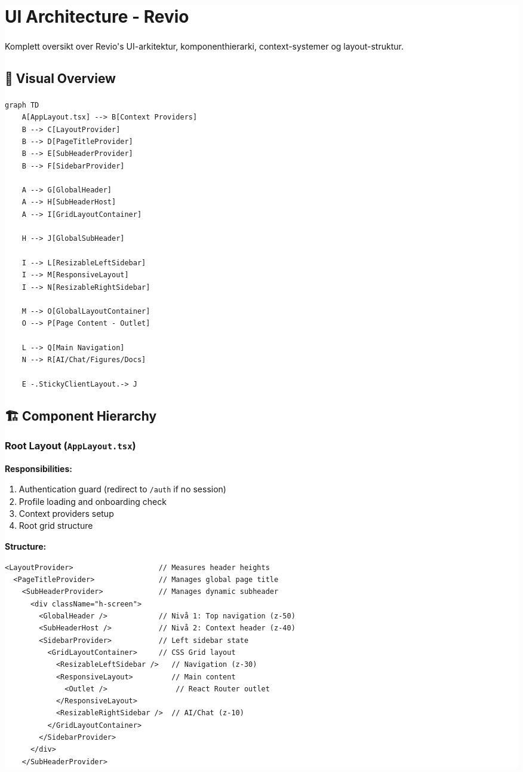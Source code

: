 # UI Architecture - Revio

Komplett oversikt over Revio's UI-arkitektur, komponenthierarki, context-systemer og layout-struktur.

## 📐 Visual Overview

```mermaid
graph TD
    A[AppLayout.tsx] --> B[Context Providers]
    B --> C[LayoutProvider]
    B --> D[PageTitleProvider]
    B --> E[SubHeaderProvider]
    B --> F[SidebarProvider]
    
    A --> G[GlobalHeader]
    A --> H[SubHeaderHost]
    A --> I[GridLayoutContainer]
    
    H --> J[GlobalSubHeader]
    
    I --> L[ResizableLeftSidebar]
    I --> M[ResponsiveLayout]
    I --> N[ResizableRightSidebar]
    
    M --> O[GlobalLayoutContainer]
    O --> P[Page Content - Outlet]
    
    L --> Q[Main Navigation]
    N --> R[AI/Chat/Figures/Docs]
    
    E -.StickyClientLayout.-> J
```

## 🏗️ Component Hierarchy

### Root Layout (`AppLayout.tsx`)

**Responsibilities:**
1. Authentication guard (redirect to `/auth` if no session)
2. Profile loading and onboarding check
3. Context providers setup
4. Root grid structure

**Structure:**
```tsx
<LayoutProvider>                    // Measures header heights
  <PageTitleProvider>               // Manages global page title
    <SubHeaderProvider>             // Manages dynamic subheader
      <div className="h-screen">
        <GlobalHeader />            // Nivå 1: Top navigation (z-50)
        <SubHeaderHost />           // Nivå 2: Context header (z-40)
        <SidebarProvider>           // Left sidebar state
          <GridLayoutContainer>     // CSS Grid layout
            <ResizableLeftSidebar />   // Navigation (z-30)
            <ResponsiveLayout>         // Main content
              <Outlet />                // React Router outlet
            </ResponsiveLayout>
            <ResizableRightSidebar />  // AI/Chat (z-10)
          </GridLayoutContainer>
        </SidebarProvider>
      </div>
    </SubHeaderProvider>
```